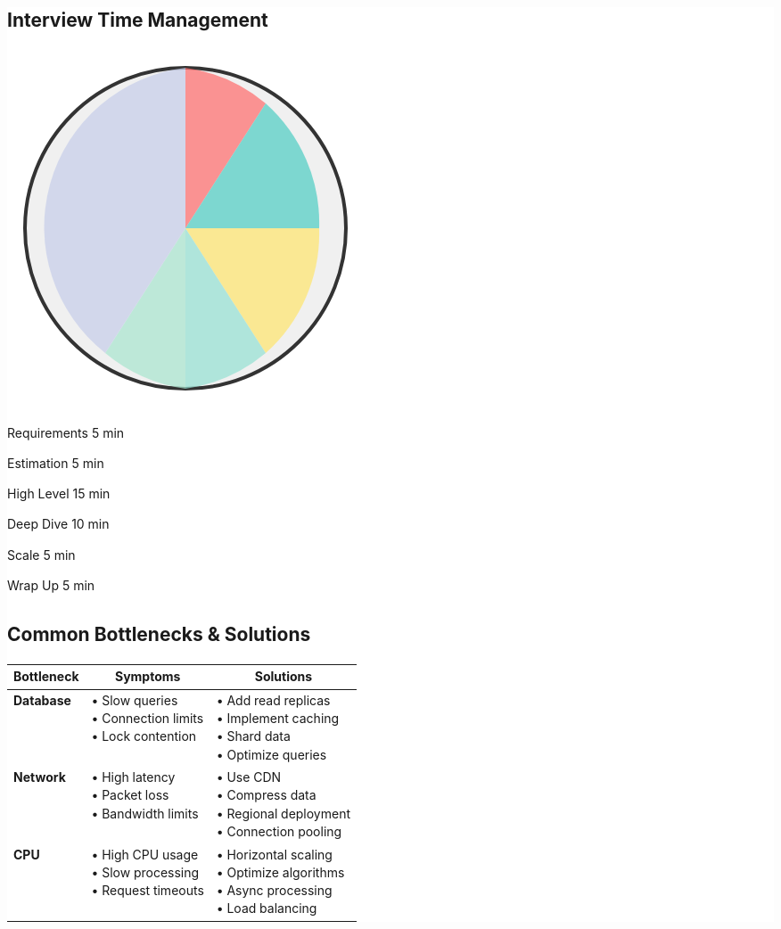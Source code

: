## Interview Time Management

<div class="time-management">
<svg viewBox="0 0 400 400" style="max-width: 400px;">
  
  <circle cx="200" cy="200" r="180" fill="#f0f0f0" stroke="#333" stroke-width="4"/>
  
  
  <path d="M 200,200 L 200,20 A 180,180 0 0,1 290,60 z" fill="#FF6B6B" opacity="0.7"/>
  <path d="M 200,200 L 290,60 A 180,180 0 0,1 350,200 z" fill="#4ECDC4" opacity="0.7"/>
  <path d="M 200,200 L 350,200 A 180,180 0 0,1 290,340 z" fill="#FFE66D" opacity="0.7"/>
  <path d="M 200,200 L 290,340 A 180,180 0 0,1 200,380 z" fill="#95E1D3" opacity="0.7"/>
  <path d="M 200,200 L 200,380 A 180,180 0 0,1 110,340 z" fill="#A8E6CF" opacity="0.7"/>
  <path d="M 200,200 L 110,340 A 180,180 0 0,1 200,20 z" fill="#C7CEEA" opacity="0.7"/>
  
  
  <text x="200" y="100" text-anchor="middle" font-size="14" font-weight="bold">Requirements</text>
  <text x="200" y="115" text-anchor="middle" font-size="12">5 min</text>
  
  <text x="320" y="130" text-anchor="middle" font-size="14" font-weight="bold">Estimation</text>
  <text x="320" y="145" text-anchor="middle" font-size="12">5 min</text>
  
  <text x="320" y="270" text-anchor="middle" font-size="14" font-weight="bold">High Level</text>
  <text x="320" y="285" text-anchor="middle" font-size="12">15 min</text>
  
  <text x="200" y="320" text-anchor="middle" font-size="14" font-weight="bold">Deep Dive</text>
  <text x="200" y="335" text-anchor="middle" font-size="12">10 min</text>
  
  <text x="80" y="270" text-anchor="middle" font-size="14" font-weight="bold">Scale</text>
  <text x="80" y="285" text-anchor="middle" font-size="12">5 min</text>
  
  <text x="80" y="130" text-anchor="middle" font-size="14" font-weight="bold">Wrap Up</text>
  <text x="80" y="145" text-anchor="middle" font-size="12">5 min</text>
  
  
  <circle cx="200" cy="200" r="10" fill="#333"/>
</svg>
</div>

## Common Bottlenecks & Solutions

<div class="bottleneck-solutions">
<table class="responsive-table">
<thead>
<tr>
<th>Bottleneck</th>
<th>Symptoms</th>
<th>Solutions</th>
</tr>
</thead>
<tbody>
<tr>
<td data-label="Bottleneck"><strong>Database</strong></td>
<td data-label="Symptoms">• Slow queries<br/>• Connection limits<br/>• Lock contention</td>
<td data-label="Solutions">• Add read replicas<br/>• Implement caching<br/>• Shard data<br/>• Optimize queries</td>
</tr>
<tr>
<td data-label="Bottleneck"><strong>Network</strong></td>
<td data-label="Symptoms">• High latency<br/>• Packet loss<br/>• Bandwidth limits</td>
<td data-label="Solutions">• Use CDN<br/>• Compress data<br/>• Regional deployment<br/>• Connection pooling</td>
</tr>
<tr>
<td data-label="Bottleneck"><strong>CPU</strong></td>
<td data-label="Symptoms">• High CPU usage<br/>• Slow processing<br/>• Request timeouts</td>
<td data-label="Solutions">• Horizontal scaling<br/>• Optimize algorithms<br/>• Async processing<br/>• Load balancing</td>